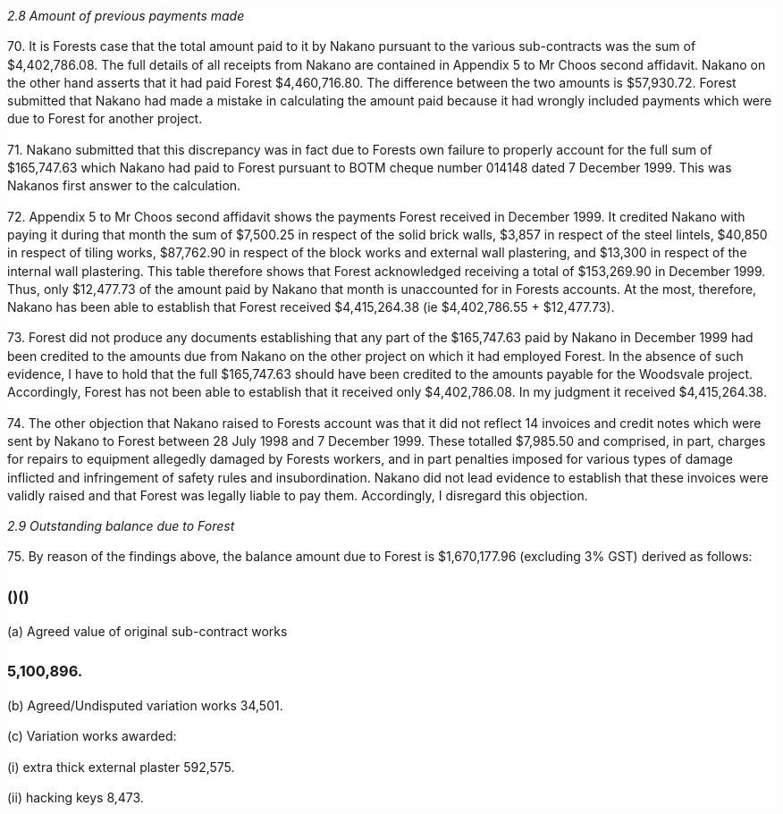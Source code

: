 _2.8 Amount of previous payments made_ 

70\. It is Forests case that the total amount paid to it by Nakano pursuant to the various sub-contracts was the sum of $4,402,786.08. The full details of all receipts from Nakano are contained in Appendix 5 to Mr Choos second affidavit. Nakano on the other hand asserts that it had paid Forest $4,460,716.80. The difference between the two amounts is $57,930.72. Forest submitted that Nakano had made a mistake in calculating the amount paid because it had wrongly included payments which were due to Forest for another project. 

71\. Nakano submitted that this discrepancy was in fact due to Forests own failure to properly account for the full sum of $165,747.63 which Nakano had paid to Forest pursuant to BOTM cheque number 014148 dated 7 December 1999. This was Nakanos first answer to the calculation. 

72\. Appendix 5 to Mr Choos second affidavit shows the payments Forest received in December 1999. It credited Nakano with paying it during that month the sum of $7,500.25 in respect of the solid brick walls, $3,857 in respect of the steel lintels, $40,850 in respect of tiling works, $87,762.90 in respect of the block works and external wall plastering, and $13,300 in respect of the internal wall plastering. This table therefore shows that Forest acknowledged receiving a total of $153,269.90 in December 1999. Thus, only $12,477.73 of the amount paid by Nakano that month is unaccounted for in Forests accounts. At the most, therefore, Nakano has been able to establish that Forest received $4,415,264.38 (ie $4,402,786.55 + $12,477.73). 

73\. Forest did not produce any documents establishing that any part of the $165,747.63 paid by Nakano in December 1999 had been credited to the amounts due from Nakano on the other project on which it had employed Forest. In the absence of such evidence, I have to hold that the full $165,747.63 should have been credited to the amounts payable for the Woodsvale project. Accordingly, Forest has not been able to establish that it received only $4,402,786.08. In my judgment it received $4,415,264.38. 

74\. The other objection that Nakano raised to Forests account was that it did not reflect 14 invoices and credit notes which were sent by Nakano to Forest between 28 July 1998 and 7 December 1999. These totalled $7,985.50 and comprised, in part, charges for repairs to equipment allegedly damaged by Forests workers, and in part penalties imposed for various types of damage inflicted and infringement of safety rules and insubordination. Nakano did not lead evidence to establish that these invoices were validly raised and that Forest was legally liable to pay them. Accordingly, I disregard this objection. 

_2.9 Outstanding balance due to Forest_ 

75\. By reason of the findings above, the balance amount due to Forest is $1,670,177.96 (excluding 3% GST) derived as follows: 

### ($) ($) 


 (a) Agreed value of original sub-contract works 

### 5,100,896. 

 (b) Agreed/Undisputed variation works 34,501. 

 (c) Variation works awarded: 

 (i) extra thick external plaster 592,575. 

 (ii) hacking keys 8,473. 

